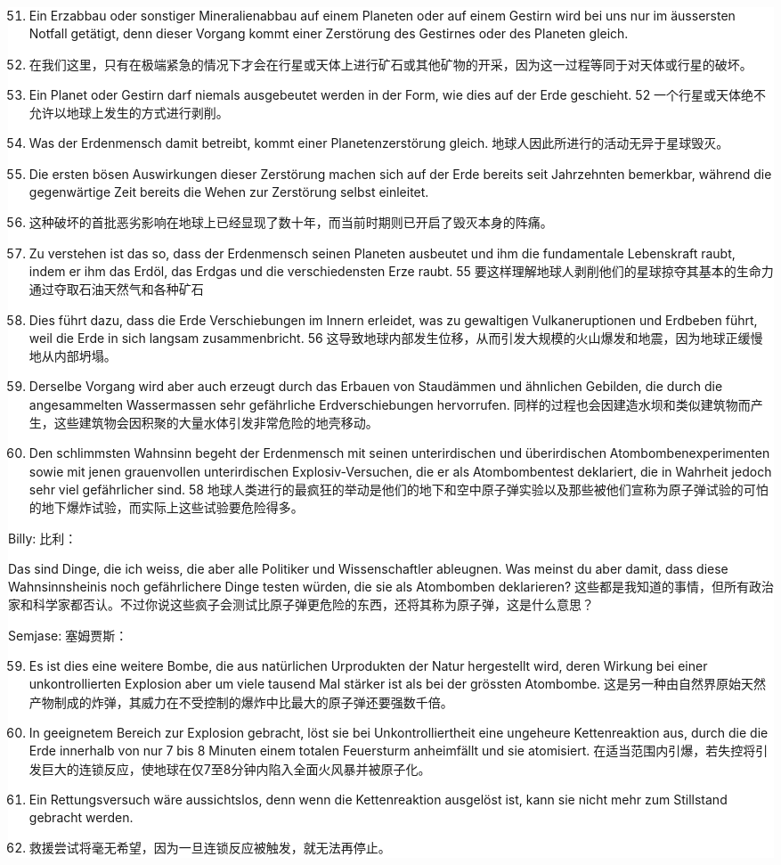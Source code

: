 51. Ein Erzabbau oder sonstiger Mineralienabbau auf einem Planeten oder auf einem Gestirn wird bei uns nur im äussersten Notfall getätigt, denn dieser Vorgang kommt einer Zerstörung des Gestirnes oder des Planeten gleich.
51. 在我们这里，只有在极端紧急的情况下才会在行星或天体上进行矿石或其他矿物的开采，因为这一过程等同于对天体或行星的破坏。

52. Ein Planet oder Gestirn darf niemals ausgebeutet werden in der Form, wie dies auf der Erde geschieht.
52 一个行星或天体绝不允许以地球上发生的方式进行剥削。

53. Was der Erdenmensch damit betreibt, kommt einer Planetenzerstörung gleich.
地球人因此所进行的活动无异于星球毁灭。

54. Die ersten bösen Auswirkungen dieser Zerstörung machen sich auf der Erde bereits seit Jahrzehnten bemerkbar, während die gegenwärtige Zeit bereits die Wehen zur Zerstörung selbst einleitet.
54. 这种破坏的首批恶劣影响在地球上已经显现了数十年，而当前时期则已开启了毁灭本身的阵痛。

55. Zu verstehen ist das so, dass der Erdenmensch seinen Planeten ausbeutet und ihm die fundamentale Lebenskraft raubt, indem er ihm das Erdöl, das Erdgas und die verschiedensten Erze raubt.
55 要这样理解地球人剥削他们的星球掠夺其基本的生命力通过夺取石油天然气和各种矿石

56. Dies führt dazu, dass die Erde Verschiebungen im Innern erleidet, was zu gewaltigen Vulkaneruptionen und Erdbeben führt, weil die Erde in sich langsam zusammenbricht.
56 这导致地球内部发生位移，从而引发大规模的火山爆发和地震，因为地球正缓慢地从内部坍塌。

57. Derselbe Vorgang wird aber auch erzeugt durch das Erbauen von Staudämmen und ähnlichen Gebilden, die durch die angesammelten Wassermassen sehr gefährliche Erdverschiebungen hervorrufen.
同样的过程也会因建造水坝和类似建筑物而产生，这些建筑物会因积聚的大量水体引发非常危险的地壳移动。

58. Den schlimmsten Wahnsinn begeht der Erdenmensch mit seinen unterirdischen und überirdischen Atombombenexperimenten sowie mit jenen grauenvollen unterirdischen Explosiv-Versuchen, die er als Atombombentest deklariert, die in Wahrheit jedoch sehr viel gefährlicher sind.
58 地球人类进行的最疯狂的举动是他们的地下和空中原子弹实验以及那些被他们宣称为原子弹试验的可怕的地下爆炸试验，而实际上这些试验要危险得多。

Billy:
比利：

Das sind Dinge, die ich weiss, die aber alle Politiker und Wissenschaftler ableugnen. Was meinst du aber damit, dass diese Wahnsinnsheinis noch gefährlichere Dinge testen würden, die sie als Atombomben deklarieren?
这些都是我知道的事情，但所有政治家和科学家都否认。不过你说这些疯子会测试比原子弹更危险的东西，还将其称为原子弹，这是什么意思？

Semjase:
塞姆贾斯：

59. Es ist dies eine weitere Bombe, die aus natürlichen Urprodukten der Natur hergestellt wird, deren Wirkung bei einer unkontrollierten Explosion aber um viele tausend Mal stärker ist als bei der grössten Atombombe.
这是另一种由自然界原始天然产物制成的炸弹，其威力在不受控制的爆炸中比最大的原子弹还要强数千倍。

60. In geeignetem Bereich zur Explosion gebracht, löst sie bei Unkontrolliertheit eine ungeheure Kettenreaktion aus, durch die die Erde innerhalb von nur 7 bis 8 Minuten einem totalen Feuersturm anheimfällt und sie atomisiert.
在适当范围内引爆，若失控将引发巨大的连锁反应，使地球在仅7至8分钟内陷入全面火风暴并被原子化。

61. Ein Rettungsversuch wäre aussichtslos, denn wenn die Kettenreaktion ausgelöst ist, kann sie nicht mehr zum Stillstand gebracht werden.
61. 救援尝试将毫无希望，因为一旦连锁反应被触发，就无法再停止。
